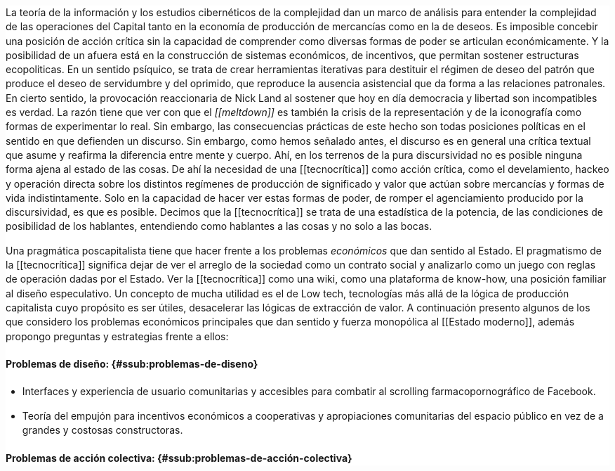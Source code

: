 La teoría de la información y los estudios cibernéticos de la
complejidad dan un marco de análisis para entender la complejidad de las
operaciones del Capital tanto en la economía de producción de mercancías
como en la de deseos. Es imposible concebir una posición de acción
crítica sin la capacidad de comprender como diversas formas de poder se
articulan económicamente. Y la posibilidad de un afuera está en la
construcción de sistemas económicos, de incentivos, que permitan
sostener estructuras ecopoliticas. En un sentido psíquico, se trata de
crear herramientas iterativas para destituir el régimen de deseo del
patrón que produce el deseo de servidumbre y del oprimido, que reproduce
la ausencia asistencial que da forma a las relaciones patronales. En
cierto sentido, la provocación reaccionaria de Nick Land al sostener que
hoy en día democracia y libertad son incompatibles es verdad. La razón
tiene que ver con que el *[[meltdown]]* es también la crisis de la
representación y de la iconografía como formas de experimentar lo real.
Sin embargo, las consecuencias prácticas de este hecho son todas
posiciones políticas en el sentido en que defienden un discurso. Sin
embargo, como hemos señalado antes, el discurso es en general una
crítica textual que asume y reafirma la diferencia entre mente y cuerpo.
Ahí, en los terrenos de la pura discursividad no es posible ninguna
forma ajena al estado de las cosas. De ahí la necesidad de una
[[tecnocrítica]] como acción crítica, como el develamiento, hackeo y
operación directa sobre los distintos regímenes de producción de
significado y valor que actúan sobre mercancías y formas de vida
indistintamente. Solo en la capacidad de hacer ver estas formas de
poder, de romper el agenciamiento producido por la discursividad, es que
es posible. Decimos que la [[tecnocrítica]] se trata de una estadística de
la potencia, de las condiciones de posibilidad de los hablantes,
entendiendo como hablantes a las cosas y no solo a las bocas.

Una pragmática poscapitalista tiene que hacer frente a los problemas
*económicos* que dan sentido al Estado. El pragmatismo de la
[[tecnocrítica]] significa dejar de ver el arreglo de la sociedad como un
contrato social y analizarlo como un juego con reglas de operación dadas
por el Estado. Ver la [[tecnocrítica]] como una wiki, como una plataforma de
know-how, una posición familiar al diseño especulativo. Un concepto de
mucha utilidad es el de Low tech, tecnologías más allá de la lógica de
producción capitalista cuyo propósito es ser útiles, desacelerar las
lógicas de extracción de valor. A continuación presento algunos de los
que considero los problemas económicos principales que dan sentido y
fuerza monopólica al [[Estado moderno]], además propongo preguntas y
estrategias frente a ellos:

#### Problemas de diseño: {#ssub:problemas-de-diseno}

-   Interfaces y experiencia de usuario comunitarias y accesibles para
    combatir al scrolling farmacopornográfico de Facebook.

-   Teoría del empujón para incentivos económicos a cooperativas y
    apropiaciones comunitarias del espacio público en vez de a grandes y
    costosas constructoras.

#### Problemas de acción colectiva: {#ssub:problemas-de-acción-colectiva}


[^1]: [[Tiqqun]] intenta hacer un análisis de esta condición opuesta al
[^2]: Este concepto está basado en la obra *Eumeswill* de Ernst Jünger,
[^3]: Que para mí sería algo así como las formas de vida se posicionan
[^4]: Sin embargo, quiero hacer énfasis en que la parte biológica y el
[^5]: Estas condiciones son los agenciamientos, dispositivos y códigos
[^6]: [unesco.org/education/poverty/grameen.shtm](unesco.org/education/poverty/grameen.shtm){.uri}
[^7]: En este apartado concretamos muchos de los planteamientos
[^8]: (Para ello, recordemos que la experiencia humana es tan
[^9]: Toda mercancía, en la medida en que produce al sujeto como un
[^10]: Traducción del autor.